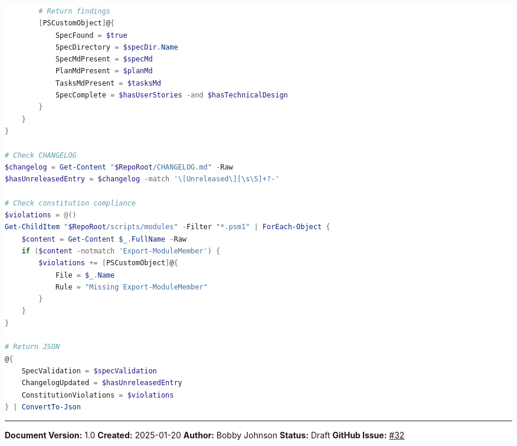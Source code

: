 ```powershell
        # Return findings
        [PSCustomObject]@{
            SpecFound = $true
            SpecDirectory = $specDir.Name
            SpecMdPresent = $specMd
            PlanMdPresent = $planMd
            TasksMdPresent = $tasksMd
            SpecComplete = $hasUserStories -and $hasTechnicalDesign
        }
    }
}

# Check CHANGELOG
$changelog = Get-Content "$RepoRoot/CHANGELOG.md" -Raw
$hasUnreleasedEntry = $changelog -match '\[Unreleased\][\s\S]+?-'

# Check constitution compliance
$violations = @()
Get-ChildItem "$RepoRoot/scripts/modules" -Filter "*.psm1" | ForEach-Object {
    $content = Get-Content $_.FullName -Raw
    if ($content -notmatch 'Export-ModuleMember') {
        $violations += [PSCustomObject]@{
            File = $_.Name
            Rule = "Missing Export-ModuleMember"
        }
    }
}

# Return JSON
@{
    SpecValidation = $specValidation
    ChangelogUpdated = $hasUnreleasedEntry
    ConstitutionViolations = $violations
} | ConvertTo-Json
```

---

**Document Version:** 1.0
**Created:** 2025-01-20
**Author:** Bobby Johnson
**Status:** Draft
**GitHub Issue:** [#32](https://github.com/NotMyself/claude-win11-speckit-update-skill/issues/32)
